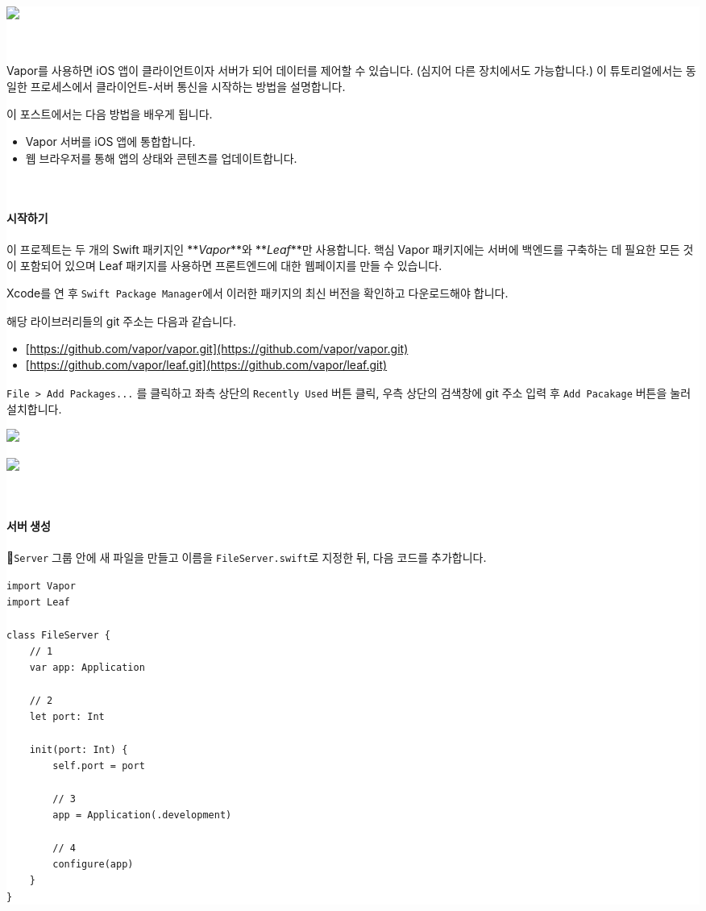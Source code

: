 ![](./assets/img/wp-content/uploads/2022/08/스크린샷-2022-08-31-오전-12.24.44.png)

 

Vapor를 사용하면 iOS 앱이 클라이언트이자 서버가 되어 데이터를 제어할 수 있습니다. (심지어 다른 장치에서도 가능합니다.) 이 튜토리얼에서는 동일한 프로세스에서 클라이언트-서버 통신을 시작하는 방법을 설명합니다.

이 포스트에서는 다음 방법을 배우게 됩니다.

- Vapor 서버를 iOS 앱에 통합합니다.
- 웹 브라우저를 통해 앱의 상태와 콘텐츠를 업데이트합니다.

 

#### **시작하기**

이 프로젝트는 두 개의 Swift 패키지인 **_Vapor_**와 **_Leaf_**만 사용합니다. 핵심 Vapor 패키지에는 서버에 백엔드를 구축하는 데 필요한 모든 것이 포함되어 있으며 Leaf 패키지를 사용하면 프론트엔드에 대한 웹페이지를 만들 수 있습니다.

Xcode를 연 후 `Swift Package Manager`에서 이러한 패키지의 최신 버전을 확인하고 다운로드해야 합니다.

해당 라이브러리들의 git 주소는 다음과 같습니다.

- [https://github.com/vapor/vapor.git](https://github.com/vapor/vapor.git)
- [https://github.com/vapor/leaf.git](https://github.com/vapor/leaf.git)

`File > Add Packages...` 를 클릭하고 좌측 상단의 `Recently Used` 버튼 클릭, 우측 상단의 검색창에 git 주소 입력 후 `Add Pacakage` 버튼을 눌러 설치합니다.

![](./assets/img/wp-content/uploads/2022/08/스크린샷-2022-08-29-오전-2.14.31.jpg)

![](./assets/img/wp-content/uploads/2022/08/스크린샷-2022-08-29-오전-2.14.54.jpg)

 

#### **서버 생성**

`Server` 그룹 안에 새 파일을 만들고 이름을 `FileServer.swift`로 지정한 뒤, 다음 코드를 추가합니다.

```
import Vapor
import Leaf

class FileServer {
    // 1
    var app: Application
    
    // 2
    let port: Int
    
    init(port: Int) {
        self.port = port
        
        // 3
        app = Application(.development)
        
        // 4
        configure(app)
    }
}
```
